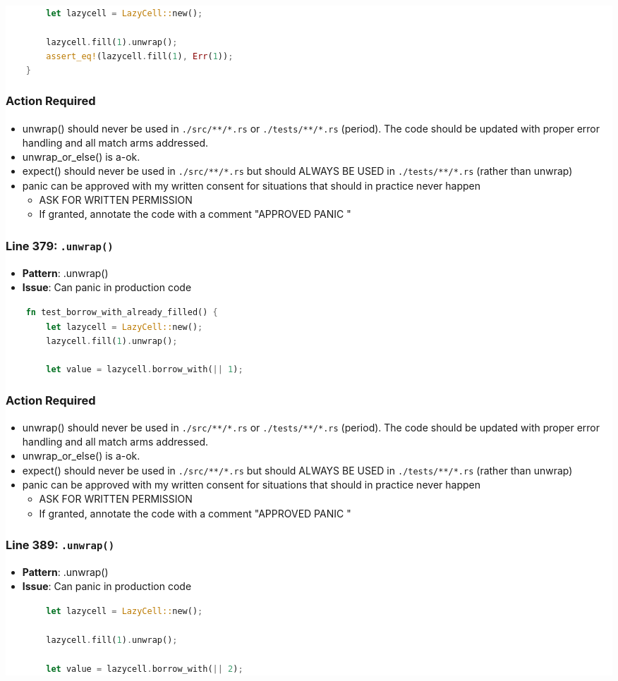 ```rust
        let lazycell = LazyCell::new();

        lazycell.fill(1).unwrap();
        assert_eq!(lazycell.fill(1), Err(1));
    }
```

### Action Required

- unwrap() should never be used in `./src/**/*.rs` or `./tests/**/*.rs` (period). The code should be updated with proper error handling and all match arms addressed.
- unwrap_or_else() is a-ok. 
- expect() should never be used in `./src/**/*.rs` but should ALWAYS BE USED in `./tests/**/*.rs` (rather than unwrap)
- panic can be approved with my written consent for situations that should in practice never happen  
  - ASK FOR WRITTEN PERMISSION
  - If granted, annotate the code with a comment "APPROVED PANIC "


### Line 379: `.unwrap()`

- **Pattern**: .unwrap()
- **Issue**: Can panic in production code

```rust
    fn test_borrow_with_already_filled() {
        let lazycell = LazyCell::new();
        lazycell.fill(1).unwrap();

        let value = lazycell.borrow_with(|| 1);
```

### Action Required

- unwrap() should never be used in `./src/**/*.rs` or `./tests/**/*.rs` (period). The code should be updated with proper error handling and all match arms addressed.
- unwrap_or_else() is a-ok. 
- expect() should never be used in `./src/**/*.rs` but should ALWAYS BE USED in `./tests/**/*.rs` (rather than unwrap)
- panic can be approved with my written consent for situations that should in practice never happen  
  - ASK FOR WRITTEN PERMISSION
  - If granted, annotate the code with a comment "APPROVED PANIC "


### Line 389: `.unwrap()`

- **Pattern**: .unwrap()
- **Issue**: Can panic in production code

```rust
        let lazycell = LazyCell::new();

        lazycell.fill(1).unwrap();

        let value = lazycell.borrow_with(|| 2);
```

